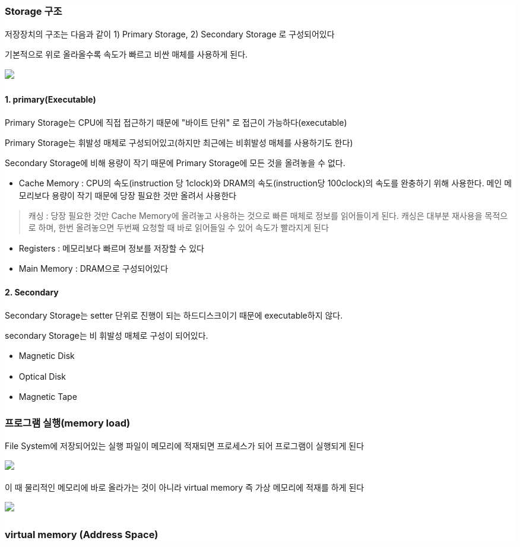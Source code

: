   

### Storage 구조

저장장치의 구조는 다음과 같이 1) Primary Storage, 2) Secondary Storage 로 구성되어있다

기본적으로 위로 올라올수록 속도가 빠르고 비싼 매체를 사용하게 된다.

  

![](https://lh5.googleusercontent.com/7SVFhlGIPYcOa2dyUKs12gxNAmMS4u1ttqH5P23CdROEj8j6CQhRSronGM9iNWhP3c01BujkuPxCl8nMQVKBT0WY_ntz_7Tt79Oi86f7COtjOLDMchtAk7l7rWzG4HiBVjQXvTFg)

  
  

#### 1. primary(Executable)

  

Primary Storage는 CPU에 직접 접근하기 때문에 "바이트 단위" 로 접근이 가능하다(executable)

Primary Storage는 휘발성 매체로 구성되어있고(하지만 최근에는 비휘발성 매체를 사용하기도 한다)

Secondary Storage에 비해 용량이 작기 때문에 Primary Storage에 모든 것을 올려놓을 수 없다.

- Cache Memory : CPU의 속도(instruction 당 1clock)와 DRAM의 속도(instruction당 100clock)의 속도를 완충하기 위해 사용한다. 메인 메모리보다 용량이 작기 때문에 당장 필요한 것만 올려서 사용한다

>캐싱 : 당장 필요한 것만 Cache Memory에 올려놓고 사용하는 것으로 빠른 매체로 정보를 읽어들이게 된다. 캐싱은 대부분 재사용을 목적으로 하며, 한번 올려놓으면 두번째 요청할 때 바로 읽어들일 수 있어 속도가 빨라지게 된다

- Registers : 메모리보다 빠르며 정보를 저장할 수 있다

- Main Memory  : DRAM으로 구성되어있다

#### 2. Secondary

Secondary Storage는 setter 단위로 진행이 되는 하드디스크이기 때문에 executable하지 않다.

secondary Storage는 비 휘발성 매체로 구성이 되어있다.

- Magnetic Disk

- Optical Disk

- Magnetic Tape

  

### 프로그램 실행(memory load)

 
File System에 저장되어있는 실행 파일이 메모리에 적재되면 프로세스가 되어 프로그램이 실행되게 된다

![](https://lh6.googleusercontent.com/HsKIahHXhEWn4M2J3Y9FwdlkmMnMrFn9jBp8wKH0Z472gvYhfDFVlkS9XS9eCKxcgY1A0oLj57p1fBfbKubKWqt6bjus2bT-0bW0rrgrPpNuWjcSB_x7mnE8D6goEwXv7HQzNrVT)

  
 이 때 물리적인 메모리에 바로 올라가는 것이 아니라 virtual memory 즉 가상 메모리에 적재를 하게 된다 
 
![](https://lh3.googleusercontent.com/8-ZdahcMPWeG9GZpbOraSt2wKH82dNUdQesUL_RHkTr5DNDue_nhUt2thHscuADQr5Jom1DVZjpnyHrLknpveV6NhsZYoNZa_HYsEHHzH9r-lpWQCAV2PaGY572Hqm7bOs-eSeMn)

###  virtual memory (Address Space)
